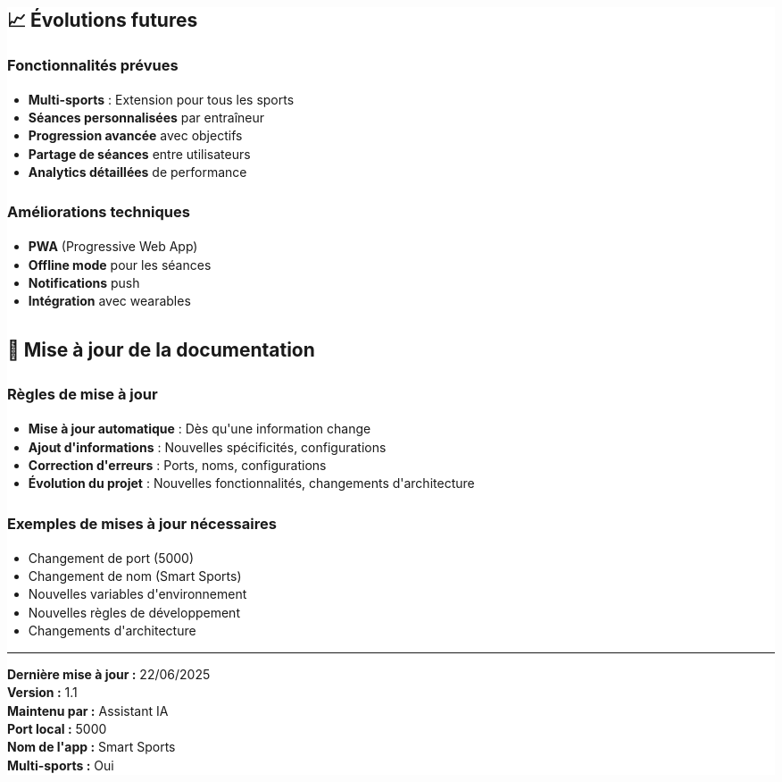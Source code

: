 ## 📈 Évolutions futures

### Fonctionnalités prévues
- **Multi-sports** : Extension pour tous les sports
- **Séances personnalisées** par entraîneur
- **Progression avancée** avec objectifs
- **Partage de séances** entre utilisateurs
- **Analytics détaillées** de performance

### Améliorations techniques
- **PWA** (Progressive Web App)
- **Offline mode** pour les séances
- **Notifications** push
- **Intégration** avec wearables

## 🔄 Mise à jour de la documentation

### Règles de mise à jour
- **Mise à jour automatique** : Dès qu'une information change
- **Ajout d'informations** : Nouvelles spécificités, configurations
- **Correction d'erreurs** : Ports, noms, configurations
- **Évolution du projet** : Nouvelles fonctionnalités, changements d'architecture

### Exemples de mises à jour nécessaires
- Changement de port (5000)
- Changement de nom (Smart Sports)
- Nouvelles variables d'environnement
- Nouvelles règles de développement
- Changements d'architecture

---

**Dernière mise à jour :** 22/06/2025  
**Version :** 1.1  
**Maintenu par :** Assistant IA  
**Port local :** 5000  
**Nom de l'app :** Smart Sports  
**Multi-sports :** Oui 